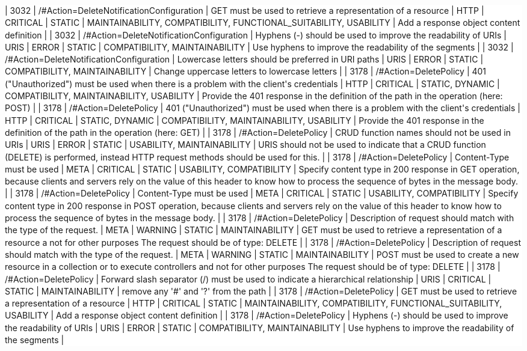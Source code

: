 | 3032     | /#Action=DeleteNotificationConfiguration      | GET must be used to retrieve a representation of a resource                             | HTTP     | CRITICAL | STATIC          | MAINTAINABILITY, COMPATIBILITY, FUNCTIONAL_SUITABILITY, USABILITY | Add a response object content definition                                                                                                                                               |
| 3032     | /#Action=DeleteNotificationConfiguration      | Hyphens (-) should be used to improve the readability of URIs                           | URIS     | ERROR    | STATIC          | COMPATIBILITY, MAINTAINABILITY                                    | Use hyphens to improve the readability of the segments                                                                                                                                 |
| 3032     | /#Action=DeleteNotificationConfiguration      | Lowercase letters should be preferred in URI paths                                      | URIS     | ERROR    | STATIC          | COMPATIBILITY, MAINTAINABILITY                                    | Change uppercase letters to lowercase letters                                                                                                                                          |
| 3178     | /#Action=DeletePolicy                         | 401 ("Unauthorized") must be used when there is a problem with the client's credentials | HTTP     | CRITICAL | STATIC, DYNAMIC | COMPATIBILITY, MAINTAINABILITY, USABILITY                         | Provide the 401 response in the definition of the path in the operation (here: POST)                                                                                                   |
| 3178     | /#Action=DeletePolicy                         | 401 ("Unauthorized") must be used when there is a problem with the client's credentials | HTTP     | CRITICAL | STATIC, DYNAMIC | COMPATIBILITY, MAINTAINABILITY, USABILITY                         | Provide the 401 response in the definition of the path in the operation (here: GET)                                                                                                    |
| 3178     | /#Action=DeletePolicy                         | CRUD function names should not be used in URIs                                          | URIS     | ERROR    | STATIC          | USABILITY, MAINTAINABILITY                                        | URIS should not be used to indicate that a CRUD function (DELETE) is performed, instead HTTP request methods should be used for this.                                                  |
| 3178     | /#Action=DeletePolicy                         | Content-Type must be used                                                               | META     | CRITICAL | STATIC          | USABILITY, COMPATIBILITY                                          | Specify content type in 200 response in GET operation, because clients and servers rely on the value of this header to know how to process the sequence of bytes in the message body.  |
| 3178     | /#Action=DeletePolicy                         | Content-Type must be used                                                               | META     | CRITICAL | STATIC          | USABILITY, COMPATIBILITY                                          | Specify content type in 200 response in POST operation, because clients and servers rely on the value of this header to know how to process the sequence of bytes in the message body. |
| 3178     | /#Action=DeletePolicy                         | Description of request should match with the type of the request.                       | META     | WARNING  | STATIC          | MAINTAINABILITY                                                   | GET must be used to retrieve a representation of a resource a not for other purposes The request should be of type: DELETE                                                             |
| 3178     | /#Action=DeletePolicy                         | Description of request should match with the type of the request.                       | META     | WARNING  | STATIC          | MAINTAINABILITY                                                   | POST must be used to create a new resource in a collection or to execute controllers and not for other purposes The request should be of type: DELETE                                  |
| 3178     | /#Action=DeletePolicy                         | Forward slash separator (/) must be used to indicate a hierarchical relationship        | URIS     | CRITICAL | STATIC          | MAINTAINABILITY                                                   | remove any '#' and '?' from the path                                                                                                                                                   |
| 3178     | /#Action=DeletePolicy                         | GET must be used to retrieve a representation of a resource                             | HTTP     | CRITICAL | STATIC          | MAINTAINABILITY, COMPATIBILITY, FUNCTIONAL_SUITABILITY, USABILITY | Add a response object content definition                                                                                                                                               |
| 3178     | /#Action=DeletePolicy                         | Hyphens (-) should be used to improve the readability of URIs                           | URIS     | ERROR    | STATIC          | COMPATIBILITY, MAINTAINABILITY                                    | Use hyphens to improve the readability of the segments                                                                                                                                 |